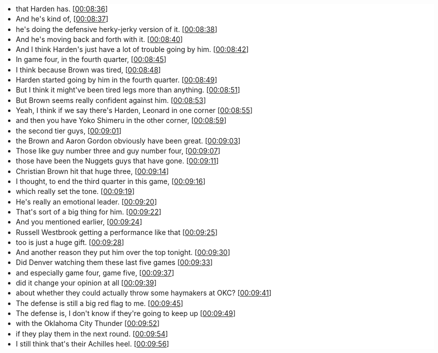 *  that Harden has. [[00:08:36](https://www.youtube.com/watch?v=7E1SBelbh34&t=516.64s)]
*  And he's kind of, [[00:08:37](https://www.youtube.com/watch?v=7E1SBelbh34&t=517.64s)]
*  he's doing the defensive herky-jerky version of it. [[00:08:38](https://www.youtube.com/watch?v=7E1SBelbh34&t=518.64s)]
*  And he's moving back and forth with it. [[00:08:40](https://www.youtube.com/watch?v=7E1SBelbh34&t=520.64s)]
*  And I think Harden's just have a lot of trouble going by him. [[00:08:42](https://www.youtube.com/watch?v=7E1SBelbh34&t=522.64s)]
*  In game four, in the fourth quarter, [[00:08:45](https://www.youtube.com/watch?v=7E1SBelbh34&t=525.64s)]
*  I think because Brown was tired, [[00:08:48](https://www.youtube.com/watch?v=7E1SBelbh34&t=528.64s)]
*  Harden started going by him in the fourth quarter. [[00:08:49](https://www.youtube.com/watch?v=7E1SBelbh34&t=529.64s)]
*  But I think it might've been tired legs more than anything. [[00:08:51](https://www.youtube.com/watch?v=7E1SBelbh34&t=531.64s)]
*  But Brown seems really confident against him. [[00:08:53](https://www.youtube.com/watch?v=7E1SBelbh34&t=533.64s)]
*  Yeah, I think if we say there's Harden, Leonard in one corner [[00:08:55](https://www.youtube.com/watch?v=7E1SBelbh34&t=535.64s)]
*  and then you have Yoko Shimeru in the other corner, [[00:08:59](https://www.youtube.com/watch?v=7E1SBelbh34&t=539.72s)]
*  the second tier guys, [[00:09:01](https://www.youtube.com/watch?v=7E1SBelbh34&t=541.72s)]
*  the Brown and Aaron Gordon obviously have been great. [[00:09:03](https://www.youtube.com/watch?v=7E1SBelbh34&t=543.72s)]
*  Those like guy number three and guy number four, [[00:09:07](https://www.youtube.com/watch?v=7E1SBelbh34&t=547.72s)]
*  those have been the Nuggets guys that have gone. [[00:09:11](https://www.youtube.com/watch?v=7E1SBelbh34&t=551.72s)]
*  Christian Brown hit that huge three, [[00:09:14](https://www.youtube.com/watch?v=7E1SBelbh34&t=554.72s)]
*  I thought, to end the third quarter in this game, [[00:09:16](https://www.youtube.com/watch?v=7E1SBelbh34&t=556.72s)]
*  which really set the tone. [[00:09:19](https://www.youtube.com/watch?v=7E1SBelbh34&t=559.72s)]
*  He's really an emotional leader. [[00:09:20](https://www.youtube.com/watch?v=7E1SBelbh34&t=560.72s)]
*  That's sort of a big thing for him. [[00:09:22](https://www.youtube.com/watch?v=7E1SBelbh34&t=562.72s)]
*  And you mentioned earlier, [[00:09:24](https://www.youtube.com/watch?v=7E1SBelbh34&t=564.72s)]
*  Russell Westbrook getting a performance like that [[00:09:25](https://www.youtube.com/watch?v=7E1SBelbh34&t=565.72s)]
*  too is just a huge gift. [[00:09:28](https://www.youtube.com/watch?v=7E1SBelbh34&t=568.8000000000001s)]
*  And another reason they put him over the top tonight. [[00:09:30](https://www.youtube.com/watch?v=7E1SBelbh34&t=570.8000000000001s)]
*  Did Denver watching them these last five games [[00:09:33](https://www.youtube.com/watch?v=7E1SBelbh34&t=573.8000000000001s)]
*  and especially game four, game five, [[00:09:37](https://www.youtube.com/watch?v=7E1SBelbh34&t=577.8000000000001s)]
*  did it change your opinion at all [[00:09:39](https://www.youtube.com/watch?v=7E1SBelbh34&t=579.8000000000001s)]
*  about whether they could actually throw some haymakers at OKC? [[00:09:41](https://www.youtube.com/watch?v=7E1SBelbh34&t=581.8000000000001s)]
*  The defense is still a big red flag to me. [[00:09:45](https://www.youtube.com/watch?v=7E1SBelbh34&t=585.8000000000001s)]
*  The defense is, I don't know if they're going to keep up [[00:09:49](https://www.youtube.com/watch?v=7E1SBelbh34&t=589.8000000000001s)]
*  with the Oklahoma City Thunder [[00:09:52](https://www.youtube.com/watch?v=7E1SBelbh34&t=592.8000000000001s)]
*  if they play them in the next round. [[00:09:54](https://www.youtube.com/watch?v=7E1SBelbh34&t=594.8000000000001s)]
*  I still think that's their Achilles heel. [[00:09:56](https://www.youtube.com/watch?v=7E1SBelbh34&t=596.88s)]